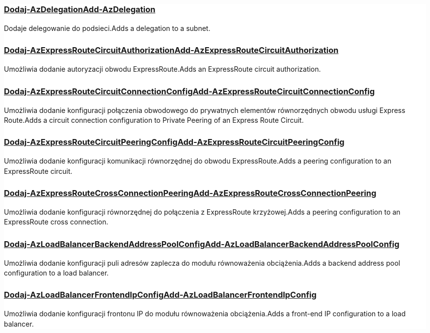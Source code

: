 ### [<span data-ttu-id="bf9e5-137">Dodaj-AzDelegation</span><span class="sxs-lookup"><span data-stu-id="bf9e5-137">Add-AzDelegation</span></span>](Add-AzDelegation.md)
<span data-ttu-id="bf9e5-138">Dodaje delegowanie do podsieci.</span><span class="sxs-lookup"><span data-stu-id="bf9e5-138">Adds a delegation to a subnet.</span></span>

### [<span data-ttu-id="bf9e5-139">Dodaj-AzExpressRouteCircuitAuthorization</span><span class="sxs-lookup"><span data-stu-id="bf9e5-139">Add-AzExpressRouteCircuitAuthorization</span></span>](Add-AzExpressRouteCircuitAuthorization.md)
<span data-ttu-id="bf9e5-140">Umożliwia dodanie autoryzacji obwodu ExpressRoute.</span><span class="sxs-lookup"><span data-stu-id="bf9e5-140">Adds an ExpressRoute circuit authorization.</span></span>

### [<span data-ttu-id="bf9e5-141">Dodaj-AzExpressRouteCircuitConnectionConfig</span><span class="sxs-lookup"><span data-stu-id="bf9e5-141">Add-AzExpressRouteCircuitConnectionConfig</span></span>](Add-AzExpressRouteCircuitConnectionConfig.md)
<span data-ttu-id="bf9e5-142">Umożliwia dodanie konfiguracji połączenia obwodowego do prywatnych elementów równorzędnych obwodu usługi Express Route.</span><span class="sxs-lookup"><span data-stu-id="bf9e5-142">Adds a circuit connection configuration to Private Peering of an Express Route Circuit.</span></span> 

### [<span data-ttu-id="bf9e5-143">Dodaj-AzExpressRouteCircuitPeeringConfig</span><span class="sxs-lookup"><span data-stu-id="bf9e5-143">Add-AzExpressRouteCircuitPeeringConfig</span></span>](Add-AzExpressRouteCircuitPeeringConfig.md)
<span data-ttu-id="bf9e5-144">Umożliwia dodanie konfiguracji komunikacji równorzędnej do obwodu ExpressRoute.</span><span class="sxs-lookup"><span data-stu-id="bf9e5-144">Adds a peering configuration to an ExpressRoute circuit.</span></span>

### [<span data-ttu-id="bf9e5-145">Dodaj-AzExpressRouteCrossConnectionPeering</span><span class="sxs-lookup"><span data-stu-id="bf9e5-145">Add-AzExpressRouteCrossConnectionPeering</span></span>](Add-AzExpressRouteCrossConnectionPeering.md)
<span data-ttu-id="bf9e5-146">Umożliwia dodanie konfiguracji równorzędnej do połączenia z ExpressRoute krzyżowej.</span><span class="sxs-lookup"><span data-stu-id="bf9e5-146">Adds a peering configuration to an ExpressRoute cross connection.</span></span>

### [<span data-ttu-id="bf9e5-147">Dodaj-AzLoadBalancerBackendAddressPoolConfig</span><span class="sxs-lookup"><span data-stu-id="bf9e5-147">Add-AzLoadBalancerBackendAddressPoolConfig</span></span>](Add-AzLoadBalancerBackendAddressPoolConfig.md)
<span data-ttu-id="bf9e5-148">Umożliwia dodanie konfiguracji puli adresów zaplecza do modułu równoważenia obciążenia.</span><span class="sxs-lookup"><span data-stu-id="bf9e5-148">Adds a backend address pool configuration to a load balancer.</span></span>

### [<span data-ttu-id="bf9e5-149">Dodaj-AzLoadBalancerFrontendIpConfig</span><span class="sxs-lookup"><span data-stu-id="bf9e5-149">Add-AzLoadBalancerFrontendIpConfig</span></span>](Add-AzLoadBalancerFrontendIpConfig.md)
<span data-ttu-id="bf9e5-150">Umożliwia dodanie konfiguracji frontonu IP do modułu równoważenia obciążenia.</span><span class="sxs-lookup"><span data-stu-id="bf9e5-150">Adds a front-end IP configuration to a load balancer.</span></span>

